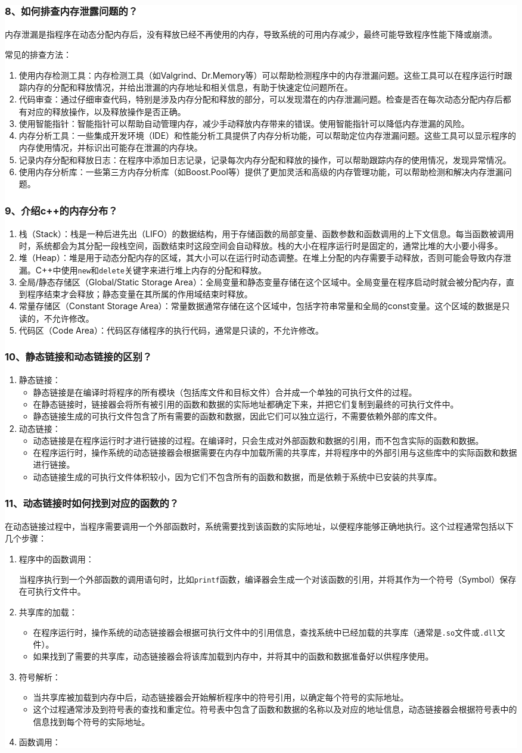 ### 8、如何排查内存泄露问题的？

内存泄漏是指程序在动态分配内存后，没有释放已经不再使用的内存，导致系统的可用内存减少，最终可能导致程序性能下降或崩溃。

常见的排查方法：

1. 使用内存检测工具：内存检测工具（如Valgrind、Dr.Memory等）可以帮助检测程序中的内存泄漏问题。这些工具可以在程序运行时跟踪内存的分配和释放情况，并给出泄漏的内存地址和相关信息，有助于快速定位问题所在。
2. 代码审查：通过仔细审查代码，特别是涉及内存分配和释放的部分，可以发现潜在的内存泄漏问题。检查是否在每次动态分配内存后都有对应的释放操作，以及释放操作是否正确。
3. 使用智能指针：智能指针可以帮助自动管理内存，减少手动释放内存带来的错误。使用智能指针可以降低内存泄漏的风险。
4. 内存分析工具：一些集成开发环境（IDE）和性能分析工具提供了内存分析功能，可以帮助定位内存泄漏问题。这些工具可以显示程序的内存使用情况，并标识出可能存在泄漏的内存块。
5. 记录内存分配和释放日志：在程序中添加日志记录，记录每次内存分配和释放的操作，可以帮助跟踪内存的使用情况，发现异常情况。
6. 使用内存分析库：一些第三方内存分析库（如Boost.Pool等）提供了更加灵活和高级的内存管理功能，可以帮助检测和解决内存泄漏问题。

### 9、介绍c++的内存分布？

1. 栈（Stack）：栈是一种后进先出（LIFO）的数据结构，用于存储函数的局部变量、函数参数和函数调用的上下文信息。每当函数被调用时，系统都会为其分配一段栈空间，函数结束时这段空间会自动释放。栈的大小在程序运行时是固定的，通常比堆的大小要小得多。
2. 堆（Heap）：堆是用于动态分配内存的区域，其大小可以在运行时动态调整。在堆上分配的内存需要手动释放，否则可能会导致内存泄漏。C++中使用`new`和`delete`关键字来进行堆上内存的分配和释放。
3. 全局/静态存储区（Global/Static Storage Area）：全局变量和静态变量存储在这个区域中。全局变量在程序启动时就会被分配内存，直到程序结束才会释放；静态变量在其所属的作用域结束时释放。
4. 常量存储区（Constant Storage Area）：常量数据通常存储在这个区域中，包括字符串常量和全局的const变量。这个区域的数据是只读的，不允许修改。
5. 代码区（Code Area）：代码区存储程序的执行代码，通常是只读的，不允许修改。

### 10、静态链接和动态链接的区别？

1. 静态链接：
   - 静态链接是在编译时将程序的所有模块（包括库文件和目标文件）合并成一个单独的可执行文件的过程。
   - 在静态链接时，链接器会将所有被引用的函数和数据的实际地址都确定下来，并把它们复制到最终的可执行文件中。
   - 静态链接生成的可执行文件包含了所有需要的函数和数据，因此它们可以独立运行，不需要依赖外部的库文件。
2. 动态链接：
   - 动态链接是在程序运行时才进行链接的过程。在编译时，只会生成对外部函数和数据的引用，而不包含实际的函数和数据。
   - 在程序运行时，操作系统的动态链接器会根据需要在内存中加载所需的共享库，并将程序中的外部引用与这些库中的实际函数和数据进行链接。
   - 动态链接生成的可执行文件体积较小，因为它们不包含所有的函数和数据，而是依赖于系统中已安装的共享库。

### 11、动态链接时如何找到对应的函数的？

在动态链接过程中，当程序需要调用一个外部函数时，系统需要找到该函数的实际地址，以便程序能够正确地执行。这个过程通常包括以下几个步骤：

1. 程序中的函数调用：

   当程序执行到一个外部函数的调用语句时，比如`printf`函数，编译器会生成一个对该函数的引用，并将其作为一个符号（Symbol）保存在可执行文件中。

2. 共享库的加载：

   - 在程序运行时，操作系统的动态链接器会根据可执行文件中的引用信息，查找系统中已经加载的共享库（通常是`.so`文件或`.dll`文件）。
   - 如果找到了需要的共享库，动态链接器会将该库加载到内存中，并将其中的函数和数据准备好以供程序使用。

3. 符号解析：

   - 当共享库被加载到内存中后，动态链接器会开始解析程序中的符号引用，以确定每个符号的实际地址。
   - 这个过程通常涉及到符号表的查找和重定位。符号表中包含了函数和数据的名称以及对应的地址信息，动态链接器会根据符号表中的信息找到每个符号的实际地址。

4. 函数调用：
